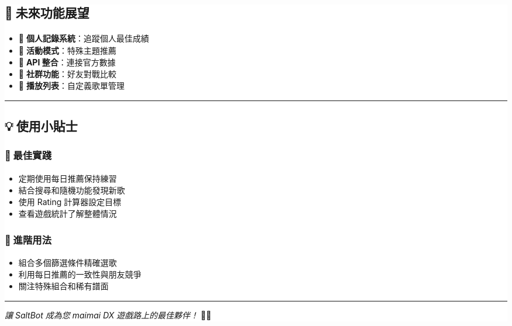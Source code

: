 
## 🔮 未來功能展望

- 🏅 **個人記錄系統**：追蹤個人最佳成績
- 🎪 **活動模式**：特殊主題推薦
- 📱 **API 整合**：連接官方數據
- 👥 **社群功能**：好友對戰比較
- 🎵 **播放列表**：自定義歌單管理

---

## 💡 使用小貼士

### 🎯 最佳實踐
- 定期使用每日推薦保持練習
- 結合搜尋和隨機功能發現新歌
- 使用 Rating 計算器設定目標
- 查看遊戲統計了解整體情況

### 🔧 進階用法
- 組合多個篩選條件精確選歌
- 利用每日推薦的一致性與朋友競爭
- 關注特殊組合和稀有譜面

---

*讓 SaltBot 成為您 maimai DX 遊戲路上的最佳夥伴！* 🎵✨
